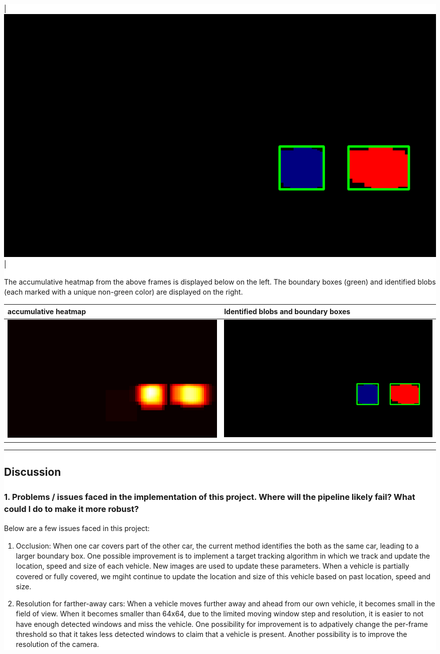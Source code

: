 | ![](output_images/test_video_output/bbox_tv_0_36.png)  |


The accumulative heatmap from the above frames is displayed below on the left. The boundary boxes (green) and identified blobs (each marked with a unique non-green color) are displayed on the right. 

| accumulative heatmap | Identified blobs and boundary boxes |
|:-----------------------------|:----------------------------|
|![joint heatmap][image4a] |![boundary box][image4b]|


---
## Discussion
### 1. Problems / issues faced in the implementation of this project.  Where will the pipeline likely fail?  What could I do to make it more robust?
Below are a few issues faced in this project:

1. Occlusion: When one car covers part of the other car, the current method identifies the both as the same car, leading to a larger boundary box. One possible improvement is to implement a target tracking algorithm in which we track and update the location, speed and size of each vehicle. New images are used to update these parameters. When a vehicle is partially covered or fully covered, we mgiht continue to update the location and size of this vehicle based on past location, speed and size.

2. Resolution for farther-away cars: When a vehicle moves further away and ahead from our own vehicle, it becomes small in the field of view. When it becomes smaller than 64x64, due to the limited moving window step and resolution, it is easier to not have enough detected windows and miss the vehicle. One possibility for improvement is to adpatively change the per-frame threshold so that it takes less detected windows to claim that a vehicle is present. Another possibility is to improve the resolution of the camera. 

[//]: # (Image References)
[image1]: ./output/HOG_feature_example.png
[image2]: ./output/window_grid.png
[image3a0]: ./output_images/test_image_detection/classification_0.png
[image3a1]: ./output_images/test_image_detection/classification_1.png
[image3a2]: ./output_images/test_image_detection/classification_2.png
[image3a3]: ./output_images/test_image_detection/classification_3.png
[image3a4]: ./output_images/test_image_detection/classification_4.png
[image3a5]: ./output_images/test_image_detection/classification_5.png
[image3b0]: ./output_images/test_image_detection/classification_after_nim_0.png
[image3b1]: ./output_images/test_image_detection/classification_after_nim_1.png
[image3b2]: ./output_images/test_image_detection/classification_after_nim_2.png
[image3b3]: ./output_images/test_image_detection/classification_after_nim_3.png
[image3b4]: ./output_images/test_image_detection/classification_after_nim_4.png
[image3b5]: ./output_images/test_image_detection/classification_after_nim_5.png
[image3fp2n0]: ./output_images/negative_image/fp_2_0000.png
[image3fp2n1]: ./output_images/negative_image/fp_2_0001.png
[image3fp2n2]: ./output_images/negative_image/fp_2_0002.png
[image4a]: ./output_images/test_video_output/joint_heatmap_tv_0_36.png
[image4b]: ./output_images/test_video_output/bbox_tv_0_36.png 